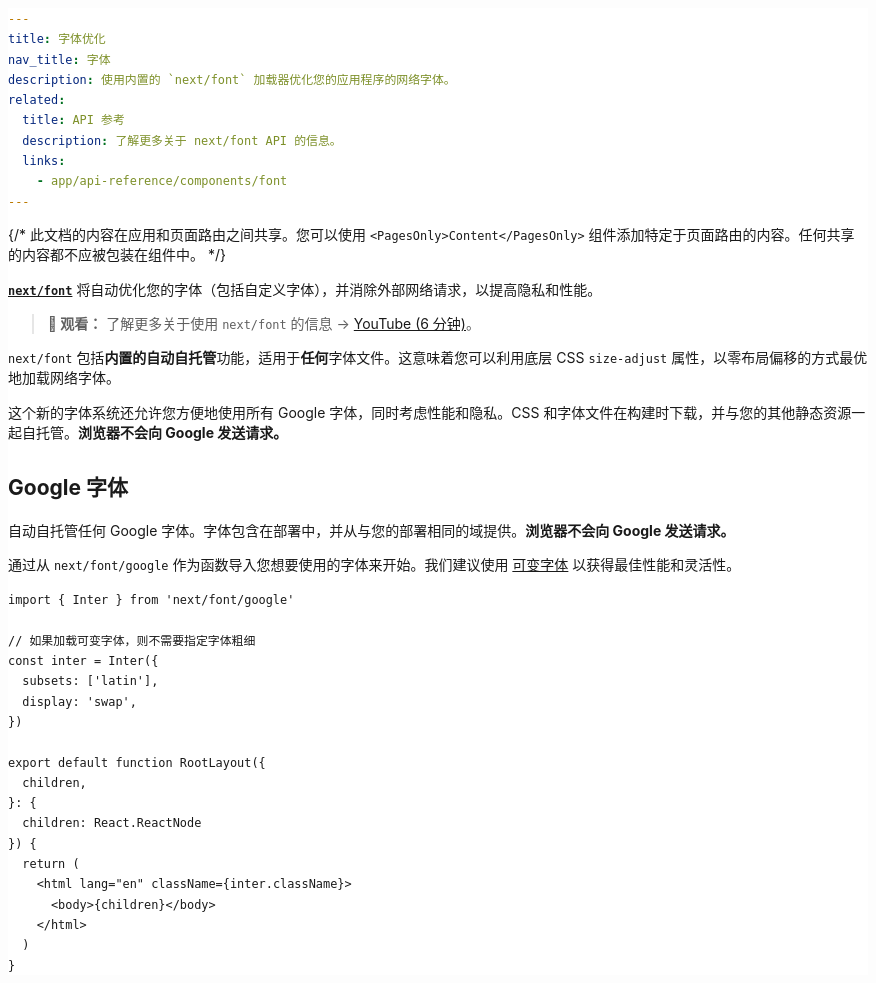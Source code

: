 ```yaml
---
title: 字体优化
nav_title: 字体
description: 使用内置的 `next/font` 加载器优化您的应用程序的网络字体。
related:
  title: API 参考
  description: 了解更多关于 next/font API 的信息。
  links:
    - app/api-reference/components/font
---
```


{/* 此文档的内容在应用和页面路由之间共享。您可以使用 `<PagesOnly>Content</PagesOnly>` 组件添加特定于页面路由的内容。任何共享的内容都不应被包装在组件中。 */}

[**`next/font`**](/docs/app/api-reference/components/font) 将自动优化您的字体（包括自定义字体），并消除外部网络请求，以提高隐私和性能。

> **🎥 观看：** 了解更多关于使用 `next/font` 的信息 → [YouTube (6 分钟)](https://www.youtube.com/watch?v=L8_98i_bMMA)。

`next/font` 包括**内置的自动自托管**功能，适用于**任何**字体文件。这意味着您可以利用底层 CSS `size-adjust` 属性，以零布局偏移的方式最优地加载网络字体。

这个新的字体系统还允许您方便地使用所有 Google 字体，同时考虑性能和隐私。CSS 和字体文件在构建时下载，并与您的其他静态资源一起自托管。**浏览器不会向 Google 发送请求。**

## Google 字体

自动自托管任何 Google 字体。字体包含在部署中，并从与您的部署相同的域提供。**浏览器不会向 Google 发送请求。**

通过从 `next/font/google` 作为函数导入您想要使用的字体来开始。我们建议使用 [可变字体](https://fonts.google.com/variablefonts) 以获得最佳性能和灵活性。

<AppOnly>

```tsx filename="app/layout.tsx" switcher
import { Inter } from 'next/font/google'

// 如果加载可变字体，则不需要指定字体粗细
const inter = Inter({
  subsets: ['latin'],
  display: 'swap',
})

export default function RootLayout({
  children,
}: {
  children: React.ReactNode
}) {
  return (
    <html lang="en" className={inter.className}>
      <body>{children}</body>
    </html>
  )
}
```
